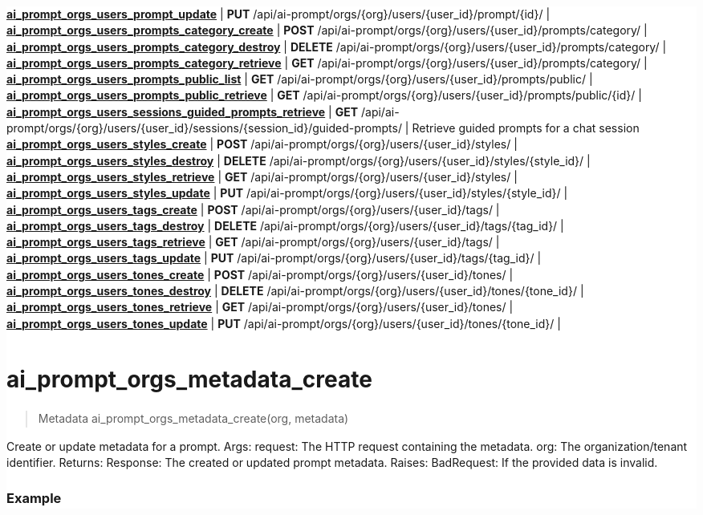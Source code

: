 [**ai_prompt_orgs_users_prompt_update**](AiPromptApi.md#ai_prompt_orgs_users_prompt_update) | **PUT** /api/ai-prompt/orgs/{org}/users/{user_id}/prompt/{id}/ | 
[**ai_prompt_orgs_users_prompts_category_create**](AiPromptApi.md#ai_prompt_orgs_users_prompts_category_create) | **POST** /api/ai-prompt/orgs/{org}/users/{user_id}/prompts/category/ | 
[**ai_prompt_orgs_users_prompts_category_destroy**](AiPromptApi.md#ai_prompt_orgs_users_prompts_category_destroy) | **DELETE** /api/ai-prompt/orgs/{org}/users/{user_id}/prompts/category/ | 
[**ai_prompt_orgs_users_prompts_category_retrieve**](AiPromptApi.md#ai_prompt_orgs_users_prompts_category_retrieve) | **GET** /api/ai-prompt/orgs/{org}/users/{user_id}/prompts/category/ | 
[**ai_prompt_orgs_users_prompts_public_list**](AiPromptApi.md#ai_prompt_orgs_users_prompts_public_list) | **GET** /api/ai-prompt/orgs/{org}/users/{user_id}/prompts/public/ | 
[**ai_prompt_orgs_users_prompts_public_retrieve**](AiPromptApi.md#ai_prompt_orgs_users_prompts_public_retrieve) | **GET** /api/ai-prompt/orgs/{org}/users/{user_id}/prompts/public/{id}/ | 
[**ai_prompt_orgs_users_sessions_guided_prompts_retrieve**](AiPromptApi.md#ai_prompt_orgs_users_sessions_guided_prompts_retrieve) | **GET** /api/ai-prompt/orgs/{org}/users/{user_id}/sessions/{session_id}/guided-prompts/ | Retrieve guided prompts for a chat session
[**ai_prompt_orgs_users_styles_create**](AiPromptApi.md#ai_prompt_orgs_users_styles_create) | **POST** /api/ai-prompt/orgs/{org}/users/{user_id}/styles/ | 
[**ai_prompt_orgs_users_styles_destroy**](AiPromptApi.md#ai_prompt_orgs_users_styles_destroy) | **DELETE** /api/ai-prompt/orgs/{org}/users/{user_id}/styles/{style_id}/ | 
[**ai_prompt_orgs_users_styles_retrieve**](AiPromptApi.md#ai_prompt_orgs_users_styles_retrieve) | **GET** /api/ai-prompt/orgs/{org}/users/{user_id}/styles/ | 
[**ai_prompt_orgs_users_styles_update**](AiPromptApi.md#ai_prompt_orgs_users_styles_update) | **PUT** /api/ai-prompt/orgs/{org}/users/{user_id}/styles/{style_id}/ | 
[**ai_prompt_orgs_users_tags_create**](AiPromptApi.md#ai_prompt_orgs_users_tags_create) | **POST** /api/ai-prompt/orgs/{org}/users/{user_id}/tags/ | 
[**ai_prompt_orgs_users_tags_destroy**](AiPromptApi.md#ai_prompt_orgs_users_tags_destroy) | **DELETE** /api/ai-prompt/orgs/{org}/users/{user_id}/tags/{tag_id}/ | 
[**ai_prompt_orgs_users_tags_retrieve**](AiPromptApi.md#ai_prompt_orgs_users_tags_retrieve) | **GET** /api/ai-prompt/orgs/{org}/users/{user_id}/tags/ | 
[**ai_prompt_orgs_users_tags_update**](AiPromptApi.md#ai_prompt_orgs_users_tags_update) | **PUT** /api/ai-prompt/orgs/{org}/users/{user_id}/tags/{tag_id}/ | 
[**ai_prompt_orgs_users_tones_create**](AiPromptApi.md#ai_prompt_orgs_users_tones_create) | **POST** /api/ai-prompt/orgs/{org}/users/{user_id}/tones/ | 
[**ai_prompt_orgs_users_tones_destroy**](AiPromptApi.md#ai_prompt_orgs_users_tones_destroy) | **DELETE** /api/ai-prompt/orgs/{org}/users/{user_id}/tones/{tone_id}/ | 
[**ai_prompt_orgs_users_tones_retrieve**](AiPromptApi.md#ai_prompt_orgs_users_tones_retrieve) | **GET** /api/ai-prompt/orgs/{org}/users/{user_id}/tones/ | 
[**ai_prompt_orgs_users_tones_update**](AiPromptApi.md#ai_prompt_orgs_users_tones_update) | **PUT** /api/ai-prompt/orgs/{org}/users/{user_id}/tones/{tone_id}/ | 


# **ai_prompt_orgs_metadata_create**
> Metadata ai_prompt_orgs_metadata_create(org, metadata)



Create or update metadata for a prompt.  Args:     request: The HTTP request containing the metadata.     org: The organization/tenant identifier.  Returns:     Response: The created or updated prompt metadata.  Raises:     BadRequest: If the provided data is invalid.

### Example
